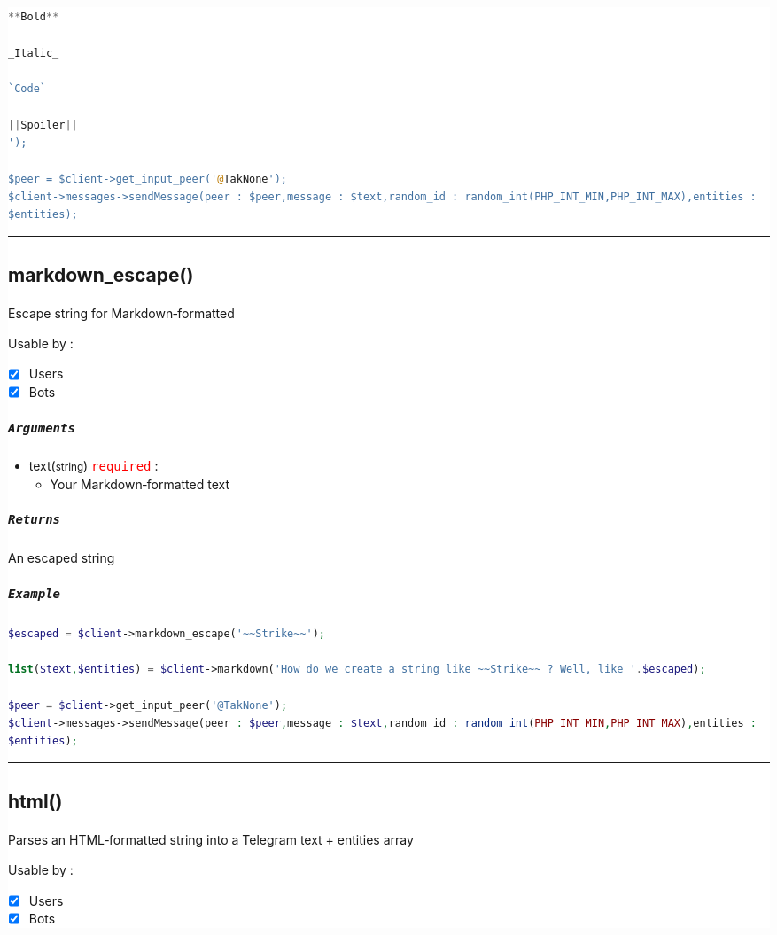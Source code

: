 ```php
**Bold**

_Italic_

`Code`

||Spoiler||
');

$peer = $client->get_input_peer('@TakNone');
$client->messages->sendMessage(peer : $peer,message : $text,random_id : random_int(PHP_INT_MIN,PHP_INT_MAX),entities : $entities);
```

---

## markdown_escape()

Escape string for Markdown‑formatted

Usable by :
- [x] Users
- [x] Bots

##### <pre>Arguments</pre>
- text(<small>string</small>) <kbd style="color : red">required</kbd> :
  - Your Markdown‑formatted text

##### <pre>Returns</pre>
An escaped string

##### <pre>Example</pre>
```php
$escaped = $client->markdown_escape('~~Strike~~');

list($text,$entities) = $client->markdown('How do we create a string like ~~Strike~~ ? Well, like '.$escaped);

$peer = $client->get_input_peer('@TakNone');
$client->messages->sendMessage(peer : $peer,message : $text,random_id : random_int(PHP_INT_MIN,PHP_INT_MAX),entities : $entities);
```

---

## html()

Parses an HTML‑formatted string into a Telegram text + entities array

Usable by :
- [x] Users
- [x] Bots
